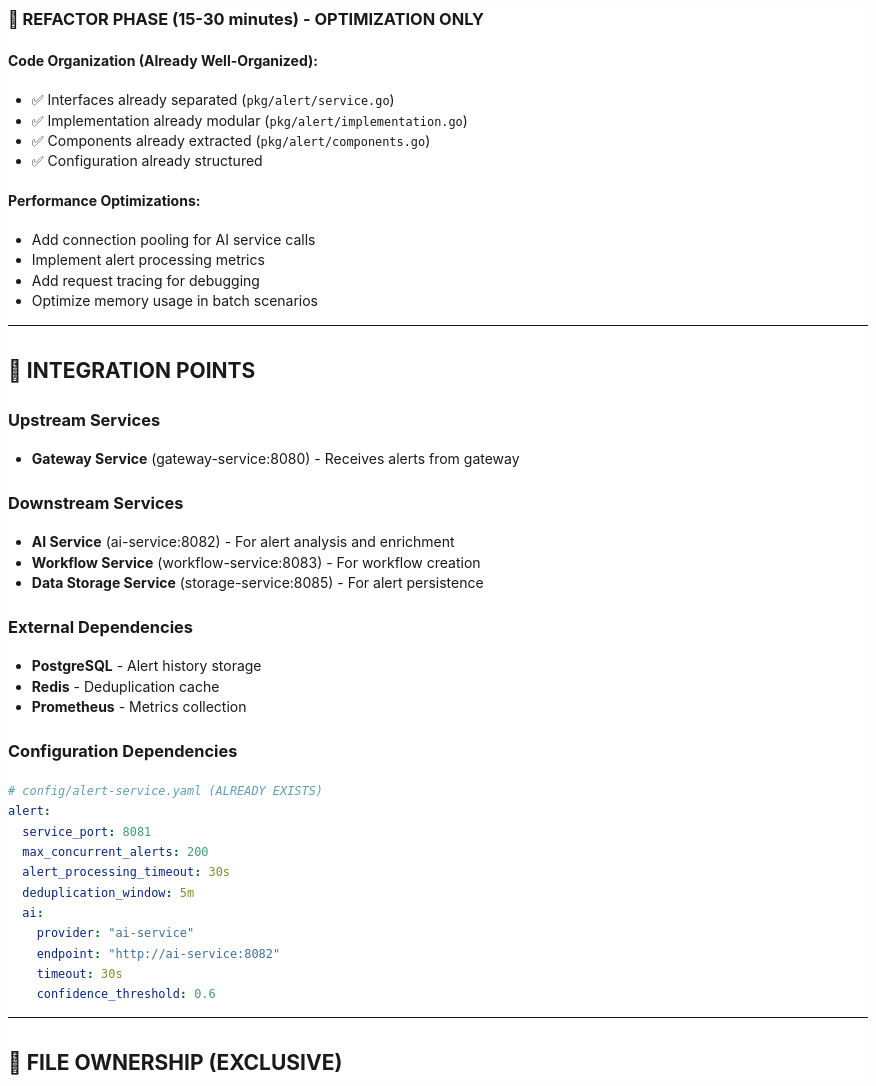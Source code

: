 ### **🔵 REFACTOR PHASE (15-30 minutes) - OPTIMIZATION ONLY**

#### **Code Organization** (Already Well-Organized):
- ✅ Interfaces already separated (`pkg/alert/service.go`)
- ✅ Implementation already modular (`pkg/alert/implementation.go`)
- ✅ Components already extracted (`pkg/alert/components.go`)
- ✅ Configuration already structured

#### **Performance Optimizations**:
- Add connection pooling for AI service calls
- Implement alert processing metrics
- Add request tracing for debugging
- Optimize memory usage in batch scenarios

---

## 🔗 **INTEGRATION POINTS**

### **Upstream Services**
- **Gateway Service** (gateway-service:8080) - Receives alerts from gateway

### **Downstream Services**
- **AI Service** (ai-service:8082) - For alert analysis and enrichment
- **Workflow Service** (workflow-service:8083) - For workflow creation
- **Data Storage Service** (storage-service:8085) - For alert persistence

### **External Dependencies**
- **PostgreSQL** - Alert history storage
- **Redis** - Deduplication cache
- **Prometheus** - Metrics collection

### **Configuration Dependencies**
```yaml
# config/alert-service.yaml (ALREADY EXISTS)
alert:
  service_port: 8081
  max_concurrent_alerts: 200
  alert_processing_timeout: 30s
  deduplication_window: 5m
  ai:
    provider: "ai-service"
    endpoint: "http://ai-service:8082"
    timeout: 30s
    confidence_threshold: 0.6
```

---

## 📁 **FILE OWNERSHIP (EXCLUSIVE)**
